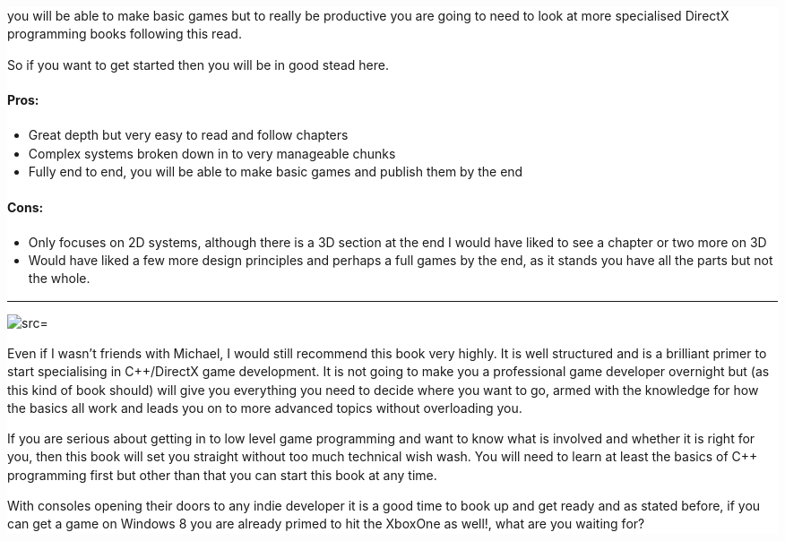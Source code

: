 you will be able to make basic games but to really be productive you are going to need to look at more specialised DirectX programming books following this read.

So if you want to get started then you will be in good stead here.

#### Pros:

- Great depth but very easy to read and follow chapters
- Complex systems broken down in to very manageable chunks
- Fully end to end, you will be able to make basic games and publish them by the end

#### Cons:

- Only focuses on 2D systems, although there is a 3D section at the end I would have liked to see a chapter or two more on 3D
- Would have liked a few more design principles and perhaps a full games by the end, as it stands you have all the parts but not the whole.

* * *

![src=]()

Even if I wasn’t friends with Michael, I would still recommend this book very highly.  It is well structured and is a brilliant primer to start specialising in C++/DirectX game development.  It is not going to make you a professional game developer overnight but (as this kind of book should) will give you everything you need to decide where you want to go, armed with the knowledge for how the basics all work and leads you on to more advanced topics without overloading you.

If you are serious about getting in to low level game programming and want to know what is involved and whether it is right for you, then this book will set you straight without too much technical wish wash.  You will need to learn at least the basics of C++ programming first but other than that you can start this book at any time.

With consoles opening their doors to any indie developer it is a good time to book up and get ready and as stated before, if you can get a game on Windows 8 you are already primed to hit the XboxOne as well!, what are you waiting for?

